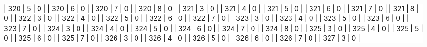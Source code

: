 | 320             | 5             | 0          |
| 320             | 6             | 0          |
| 320             | 7             | 0          |
| 320             | 8             | 0          |
| 321             | 3             | 0          |
| 321             | 4             | 0          |
| 321             | 5             | 0          |
| 321             | 6             | 0          |
| 321             | 7             | 0          |
| 321             | 8             | 0          |
| 322             | 3             | 0          |
| 322             | 4             | 0          |
| 322             | 5             | 0          |
| 322             | 6             | 0          |
| 322             | 7             | 0          |
| 323             | 3             | 0          |
| 323             | 4             | 0          |
| 323             | 5             | 0          |
| 323             | 6             | 0          |
| 323             | 7             | 0          |
| 324             | 3             | 0          |
| 324             | 4             | 0          |
| 324             | 5             | 0          |
| 324             | 6             | 0          |
| 324             | 7             | 0          |
| 324             | 8             | 0          |
| 325             | 3             | 0          |
| 325             | 4             | 0          |
| 325             | 5             | 0          |
| 325             | 6             | 0          |
| 325             | 7             | 0          |
| 326             | 3             | 0          |
| 326             | 4             | 0          |
| 326             | 5             | 0          |
| 326             | 6             | 0          |
| 326             | 7             | 0          |
| 327             | 3             | 0          |